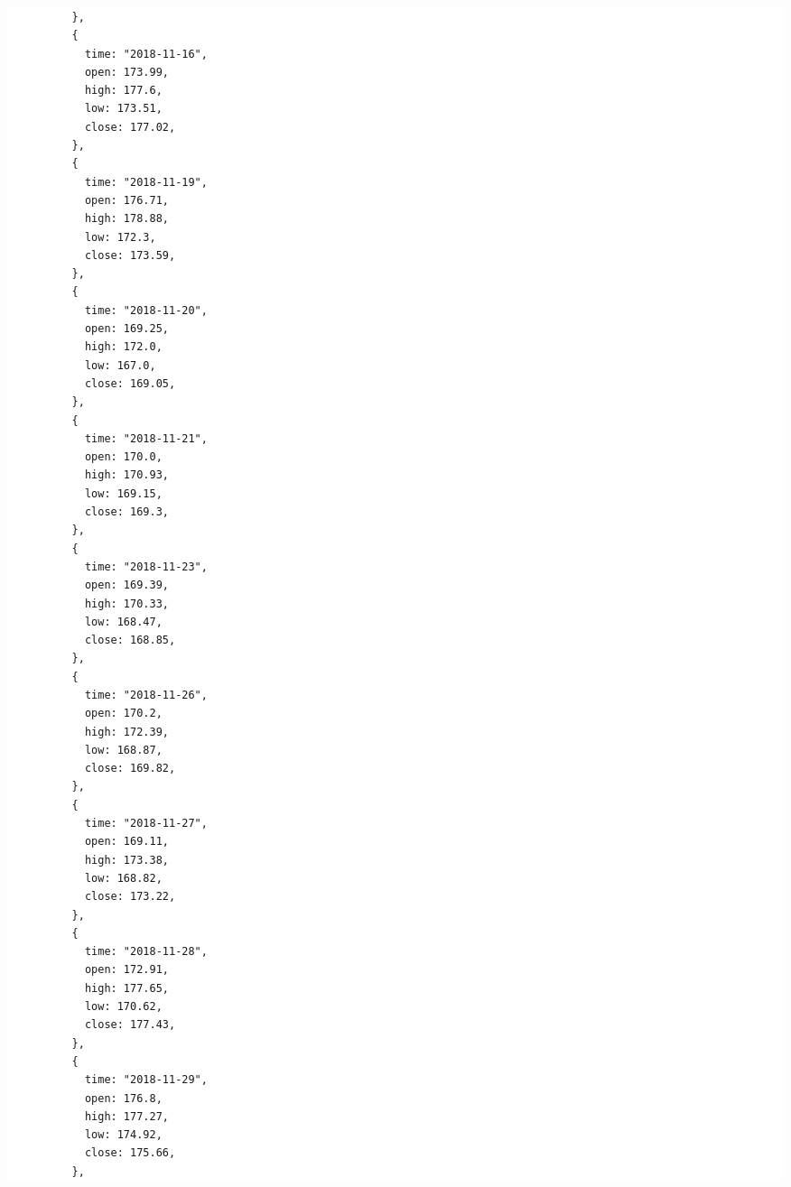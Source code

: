               },  
              {  
                time: "2018-11-16",  
                open: 173.99,  
                high: 177.6,  
                low: 173.51,  
                close: 177.02,  
              },  
              {  
                time: "2018-11-19",  
                open: 176.71,  
                high: 178.88,  
                low: 172.3,  
                close: 173.59,  
              },  
              {  
                time: "2018-11-20",  
                open: 169.25,  
                high: 172.0,  
                low: 167.0,  
                close: 169.05,  
              },  
              {  
                time: "2018-11-21",  
                open: 170.0,  
                high: 170.93,  
                low: 169.15,  
                close: 169.3,  
              },  
              {  
                time: "2018-11-23",  
                open: 169.39,  
                high: 170.33,  
                low: 168.47,  
                close: 168.85,  
              },  
              {  
                time: "2018-11-26",  
                open: 170.2,  
                high: 172.39,  
                low: 168.87,  
                close: 169.82,  
              },  
              {  
                time: "2018-11-27",  
                open: 169.11,  
                high: 173.38,  
                low: 168.82,  
                close: 173.22,  
              },  
              {  
                time: "2018-11-28",  
                open: 172.91,  
                high: 177.65,  
                low: 170.62,  
                close: 177.43,  
              },  
              {  
                time: "2018-11-29",  
                open: 176.8,  
                high: 177.27,  
                low: 174.92,  
                close: 175.66,  
              },  